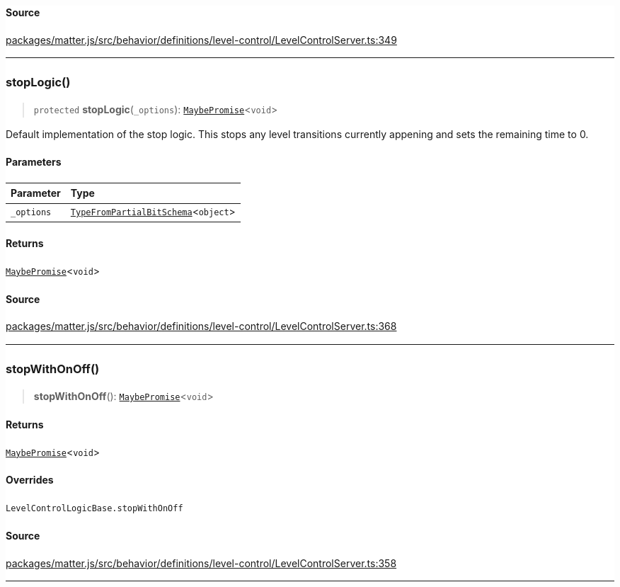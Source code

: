 #### Source

[packages/matter.js/src/behavior/definitions/level-control/LevelControlServer.ts:349](https://github.com/project-chip/matter.js/blob/7a8cbb56b87d4ccf34bec5a9a95ab40a1711324f/packages/matter.js/src/behavior/definitions/level-control/LevelControlServer.ts#L349)

***

### stopLogic()

> `protected` **stopLogic**(`_options`): [`MaybePromise`](../../../../../util/export/README.md#maybepromiset)\<`void`\>

Default implementation of the stop logic. This stops any level transitions currently appening and sets the
remaining time to 0.

#### Parameters

| Parameter | Type |
| :------ | :------ |
| `_options` | [`TypeFromPartialBitSchema`](../../../../../schema/export/README.md#typefrompartialbitschemat)\<`object`\> |

#### Returns

[`MaybePromise`](../../../../../util/export/README.md#maybepromiset)\<`void`\>

#### Source

[packages/matter.js/src/behavior/definitions/level-control/LevelControlServer.ts:368](https://github.com/project-chip/matter.js/blob/7a8cbb56b87d4ccf34bec5a9a95ab40a1711324f/packages/matter.js/src/behavior/definitions/level-control/LevelControlServer.ts#L368)

***

### stopWithOnOff()

> **stopWithOnOff**(): [`MaybePromise`](../../../../../util/export/README.md#maybepromiset)\<`void`\>

#### Returns

[`MaybePromise`](../../../../../util/export/README.md#maybepromiset)\<`void`\>

#### Overrides

`LevelControlLogicBase.stopWithOnOff`

#### Source

[packages/matter.js/src/behavior/definitions/level-control/LevelControlServer.ts:358](https://github.com/project-chip/matter.js/blob/7a8cbb56b87d4ccf34bec5a9a95ab40a1711324f/packages/matter.js/src/behavior/definitions/level-control/LevelControlServer.ts#L358)

***
